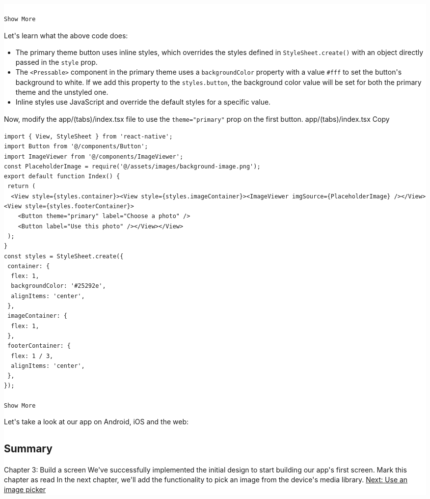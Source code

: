 ```

Show More

```

Let's learn what the above code does:
  * The primary theme button uses inline styles, which overrides the styles defined in `StyleSheet.create()` with an object directly passed in the `style` prop.
  * The `<Pressable>` component in the primary theme uses a `backgroundColor` property with a value `#fff` to set the button's background to white. If we add this property to the `styles.button`, the background color value will be set for both the primary theme and the unstyled one.
  * Inline styles use JavaScript and override the default styles for a specific value.


Now, modify the app/(tabs)/index.tsx file to use the `theme="primary"` prop on the first button.
app/(tabs)/index.tsx
Copy
```
import { View, StyleSheet } from 'react-native';
import Button from '@/components/Button';
import ImageViewer from '@/components/ImageViewer';
const PlaceholderImage = require('@/assets/images/background-image.png');
export default function Index() {
 return (
  <View style={styles.container}><View style={styles.imageContainer}><ImageViewer imgSource={PlaceholderImage} /></View><View style={styles.footerContainer}>
    <Button theme="primary" label="Choose a photo" />
    <Button label="Use this photo" /></View></View>
 );
}
const styles = StyleSheet.create({
 container: {
  flex: 1,
  backgroundColor: '#25292e',
  alignItems: 'center',
 },
 imageContainer: {
  flex: 1,
 },
 footerContainer: {
  flex: 1 / 3,
  alignItems: 'center',
 },
});

Show More

```

Let's take a look at our app on Android, iOS and the web:
## Summary
Chapter 3: Build a screen
We've successfully implemented the initial design to start building our app's first screen.
Mark this chapter as read
In the next chapter, we'll add the functionality to pick an image from the device's media library.
[Next: Use an image picker](https://docs.expo.dev/tutorial/image-picker)

